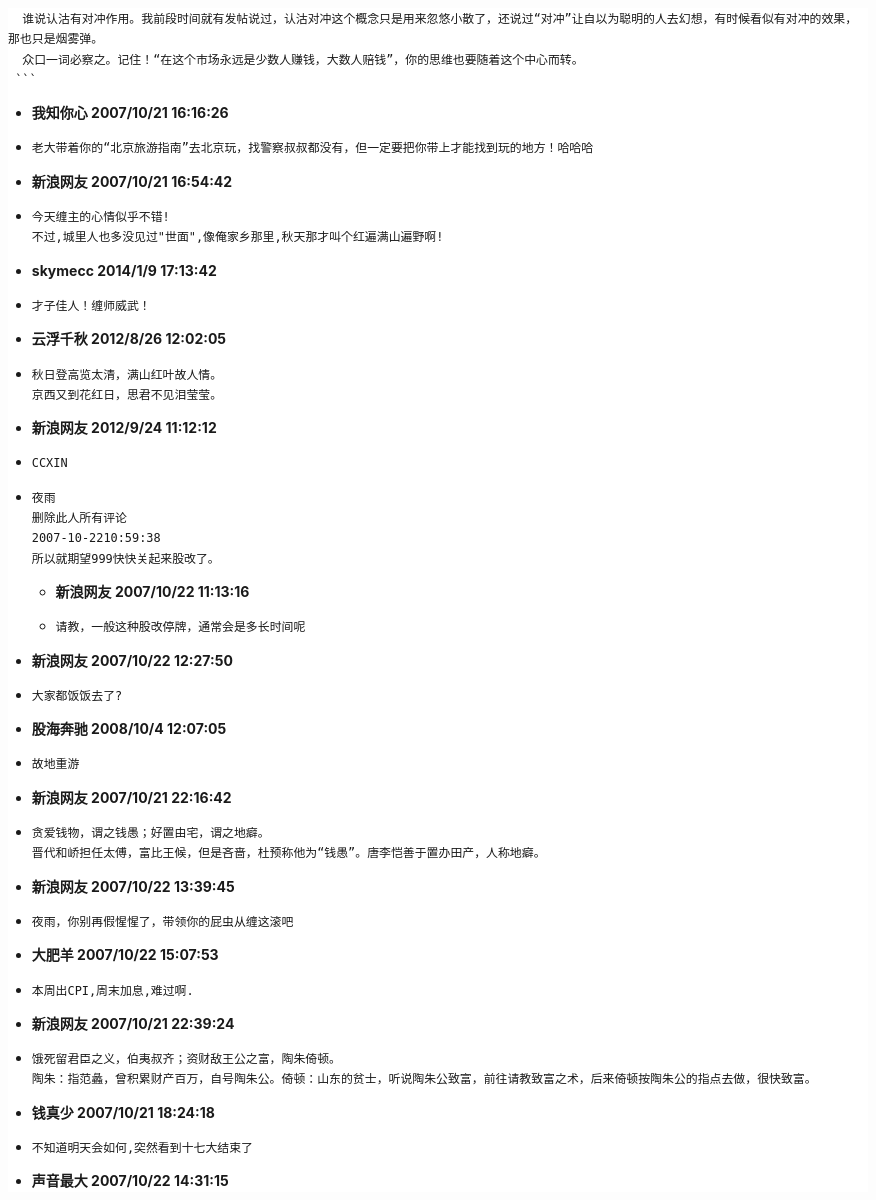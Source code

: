       谁说认沽有对冲作用。我前段时间就有发帖说过，认沽对冲这个概念只是用来忽悠小散了，还说过“对冲”让自以为聪明的人去幻想，有时候看似有对冲的效果，那也只是烟雾弹。
      众口一词必察之。记住！“在这个市场永远是少数人赚钱，大数人赔钱”，你的思维也要随着这个中心而转。
     ```
- **我知你心 2007/10/21 16:16:26**
- ```
  老大带着你的“北京旅游指南”去北京玩，找警察叔叔都没有，但一定要把你带上才能找到玩的地方！哈哈哈
  ```
- **新浪网友 2007/10/21 16:54:42**
- ```
  今天缠主的心情似乎不错!
  不过,城里人也多没见过"世面",像俺家乡那里,秋天那才叫个红遍满山遍野啊!
  ```
- **skymecc 2014/1/9 17:13:42**
- ```
  才子佳人！缠师威武！
  ```
- **云浮千秋 2012/8/26 12:02:05**
- ```
  秋日登高览太清，满山红叶故人情。
  京西又到花红日，思君不见泪莹莹。
  ```
- **新浪网友 2012/9/24 11:12:12**
- ```
  CCXIN
  ```
- ```
  夜雨
  删除此人所有评论
  2007-10-2210:59:38
  所以就期望999快快关起来股改了。
  ```
   - **新浪网友 2007/10/22 11:13:16**
   - ```
     请教，一般这种股改停牌，通常会是多长时间呢
     ```
- **新浪网友 2007/10/22 12:27:50**
- ```
  大家都饭饭去了?
  ```
- **股海奔驰 2008/10/4 12:07:05**
- ```
  故地重游
  ```
- **新浪网友 2007/10/21 22:16:42**
- ```
  贪爱钱物，谓之钱愚；好置由宅，谓之地癖。
  晋代和峤担任太傅，富比王候，但是吝啬，杜预称他为“钱愚”。唐李恺善于置办田产，人称地癖。
  ```
- **新浪网友 2007/10/22 13:39:45**
- ```
  夜雨，你别再假惺惺了，带领你的屁虫从缠这滚吧
  ```
- **大肥羊 2007/10/22 15:07:53**
- ```
  本周出CPI,周末加息,难过啊.
  ```
- **新浪网友 2007/10/21 22:39:24**
- ```
  饿死留君臣之义，伯夷叔齐；资财敌王公之富，陶朱倚顿。
  陶朱：指范蠡，曾积累财产百万，自号陶朱公。倚顿：山东的贫士，听说陶朱公致富，前往请教致富之术，后来倚顿按陶朱公的指点去做，很快致富。
  ```
- **钱真少 2007/10/21 18:24:18**
- ```
  不知道明天会如何,突然看到十七大结束了
  ```
- **声音最大 2007/10/22 14:31:15**
  ```